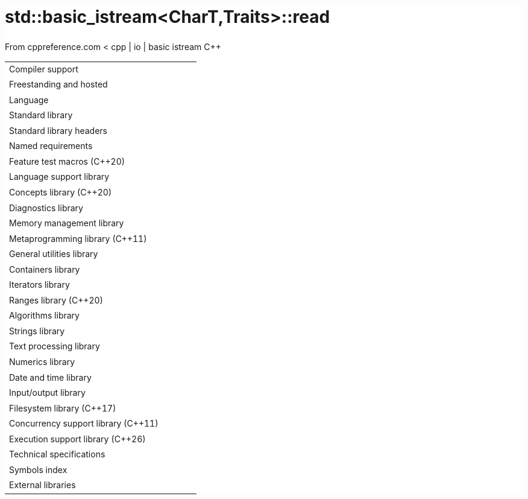 # std::basic_istream<CharT,Traits>::read

From cppreference.com
< cpp‎ | io‎ | basic istream
C++

|  |  |  |  |  |
| --- | --- | --- | --- | --- |
| Compiler support | | | | |
| Freestanding and hosted | | | | |
| Language | | | | |
| Standard library | | | | |
| Standard library headers | | | | |
| Named requirements | | | | |
| Feature test macros (C++20) | | | | |
| Language support library | | | | |
| Concepts library (C++20) | | | | |
| Diagnostics library | | | | |
| Memory management library | | | | |
| Metaprogramming library (C++11) | | | | |
| General utilities library | | | | |
| Containers library | | | | |
| Iterators library | | | | |
| Ranges library (C++20) | | | | |
| Algorithms library | | | | |
| Strings library | | | | |
| Text processing library | | | | |
| Numerics library | | | | |
| Date and time library | | | | |
| Input/output library | | | | |
| Filesystem library (C++17) | | | | |
| Concurrency support library (C++11) | | | | |
| Execution support library (C++26) | | | | |
| Technical specifications | | | | |
| Symbols index | | | | |
| External libraries | | | | |
